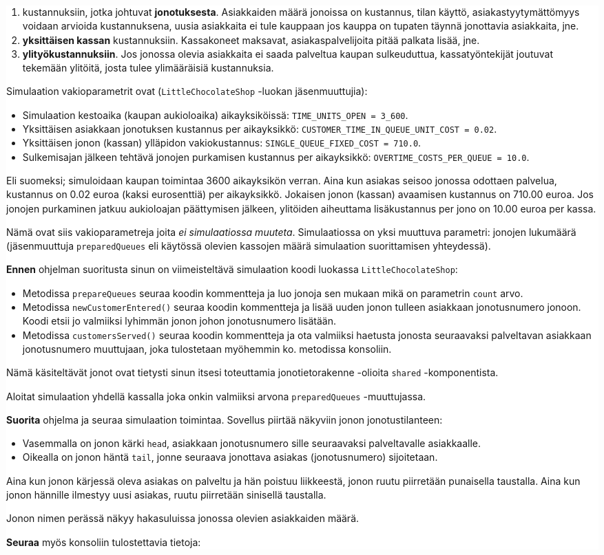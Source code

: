 1. kustannuksiin, jotka johtuvat **jonotuksesta**. Asiakkaiden määrä jonoissa on kustannus, tilan käyttö, asiakastyytymättömyys voidaan arvioida kustannuksena, uusia asiakkaita ei tule kauppaan jos kauppa on tupaten täynnä jonottavia asiakkaita, jne.
2. **yksittäisen kassan** kustannuksiin. Kassakoneet maksavat, asiakaspalvelijoita pitää palkata lisää, jne.
3. **ylityökustannuksiin**. Jos jonossa olevia asiakkaita ei saada palveltua kaupan sulkeuduttua, kassatyöntekijät joutuvat tekemään ylitöitä, josta tulee ylimääräisiä kustannuksia.

Simulaation vakioparametrit ovat (`LittleChocolateShop` -luokan jäsenmuuttujia):

* Simulaation kestoaika (kaupan aukioloaika) aikayksiköissä: `TIME_UNITS_OPEN = 3_600`.
* Yksittäisen asiakkaan jonotuksen kustannus per aikayksikkö: `CUSTOMER_TIME_IN_QUEUE_UNIT_COST = 0.02`.
* Yksittäisen jonon (kassan) ylläpidon vakiokustannus: `SINGLE_QUEUE_FIXED_COST = 710.0`.
* Sulkemisajan jälkeen tehtävä jonojen purkamisen kustannus per aikayksikkö: `OVERTIME_COSTS_PER_QUEUE = 10.0`.

Eli suomeksi; simuloidaan kaupan toimintaa 3600 aikayksikön verran. Aina kun asiakas seisoo jonossa odottaen palvelua, kustannus on 0.02 euroa (kaksi eurosenttiä) per aikayksikkö. Jokaisen jonon (kassan) avaamisen kustannus on 710.00 euroa. Jos jonojen purkaminen jatkuu aukioloajan päättymisen jälkeen, ylitöiden aiheuttama lisäkustannus per jono on 10.00 euroa per kassa.

Nämä ovat siis vakioparametreja joita *ei simulaatiossa muuteta*. Simulaatiossa on yksi muuttuva parametri: jonojen lukumäärä (jäsenmuuttuja `preparedQueues` eli käytössä olevien kassojen määrä simulaation suorittamisen yhteydessä).

**Ennen** ohjelman suoritusta sinun on viimeisteltävä simulaation koodi luokassa `LittleChocolateShop`:

* Metodissa `prepareQueues` seuraa koodin kommentteja ja luo jonoja sen mukaan mikä on parametrin `count` arvo. 
* Metodissa `newCustomerEntered()` seuraa koodin kommentteja ja lisää uuden jonon tulleen asiakkaan jonotusnumero jonoon. Koodi etsii jo valmiiksi lyhimmän jonon johon jonotusnumero lisätään.
* Metodissa `customersServed()` seuraa koodin kommentteja ja ota valmiiksi haetusta jonosta seuraavaksi palveltavan asiakkaan jonotusnumero muuttujaan, joka tulostetaan myöhemmin ko. metodissa konsoliin.

Nämä käsiteltävät jonot ovat tietysti sinun itsesi toteuttamia jonotietorakenne -olioita `shared` -komponentista.

Aloitat simulaation yhdellä kassalla joka onkin valmiiksi arvona `preparedQueues` -muuttujassa. 

**Suorita** ohjelma ja seuraa simulaation toimintaa. Sovellus piirtää näkyviin jonon jonotustilanteen:

* Vasemmalla on jonon kärki `head`, asiakkaan jonotusnumero sille seuraavaksi palveltavalle asiakkaalle.
* Oikealla on jonon häntä `tail`, jonne seuraava jonottava asiakas (jonotusnumero) sijoitetaan.

Aina kun jonon kärjessä oleva asiakas on palveltu ja hän poistuu liikkeestä, jonon ruutu piirretään punaisella taustalla. Aina kun jonon hännille ilmestyy uusi asiakas, ruutu piirretään sinisellä taustalla.

Jonon nimen perässä näkyy hakasuluissa jonossa olevien asiakkaiden määrä.

**Seuraa** myös konsoliin tulostettavia tietoja:
